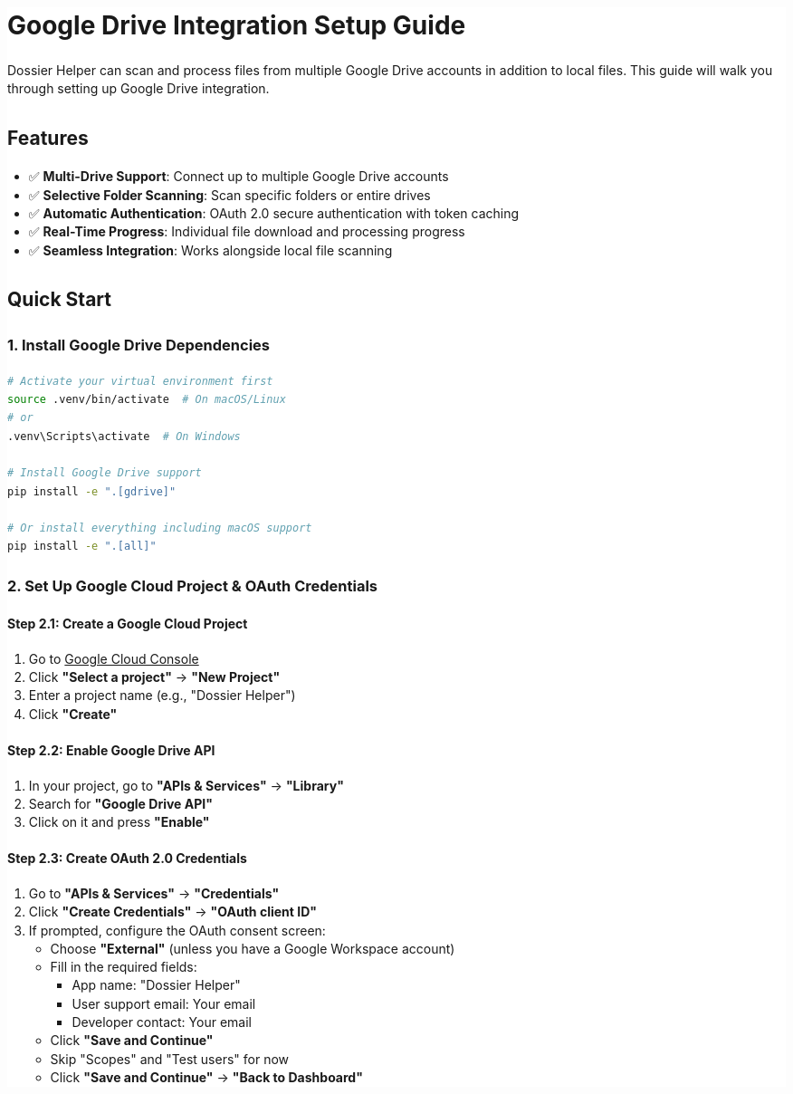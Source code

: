 # Google Drive Integration Setup Guide

Dossier Helper can scan and process files from multiple Google Drive accounts in addition to local files. This guide will walk you through setting up Google Drive integration.

## Features

- ✅ **Multi-Drive Support**: Connect up to multiple Google Drive accounts
- ✅ **Selective Folder Scanning**: Scan specific folders or entire drives
- ✅ **Automatic Authentication**: OAuth 2.0 secure authentication with token caching
- ✅ **Real-Time Progress**: Individual file download and processing progress
- ✅ **Seamless Integration**: Works alongside local file scanning

## Quick Start

### 1. Install Google Drive Dependencies

```bash
# Activate your virtual environment first
source .venv/bin/activate  # On macOS/Linux
# or
.venv\Scripts\activate  # On Windows

# Install Google Drive support
pip install -e ".[gdrive]"

# Or install everything including macOS support
pip install -e ".[all]"
```

### 2. Set Up Google Cloud Project & OAuth Credentials

#### Step 2.1: Create a Google Cloud Project

1. Go to [Google Cloud Console](https://console.cloud.google.com/)
2. Click **"Select a project"** → **"New Project"**
3. Enter a project name (e.g., "Dossier Helper")
4. Click **"Create"**

#### Step 2.2: Enable Google Drive API

1. In your project, go to **"APIs & Services"** → **"Library"**
2. Search for **"Google Drive API"**
3. Click on it and press **"Enable"**

#### Step 2.3: Create OAuth 2.0 Credentials

1. Go to **"APIs & Services"** → **"Credentials"**
2. Click **"Create Credentials"** → **"OAuth client ID"**
3. If prompted, configure the OAuth consent screen:
   - Choose **"External"** (unless you have a Google Workspace account)
   - Fill in the required fields:
     - App name: "Dossier Helper"
     - User support email: Your email
     - Developer contact: Your email
   - Click **"Save and Continue"**
   - Skip "Scopes" and "Test users" for now
   - Click **"Save and Continue"** → **"Back to Dashboard"**

